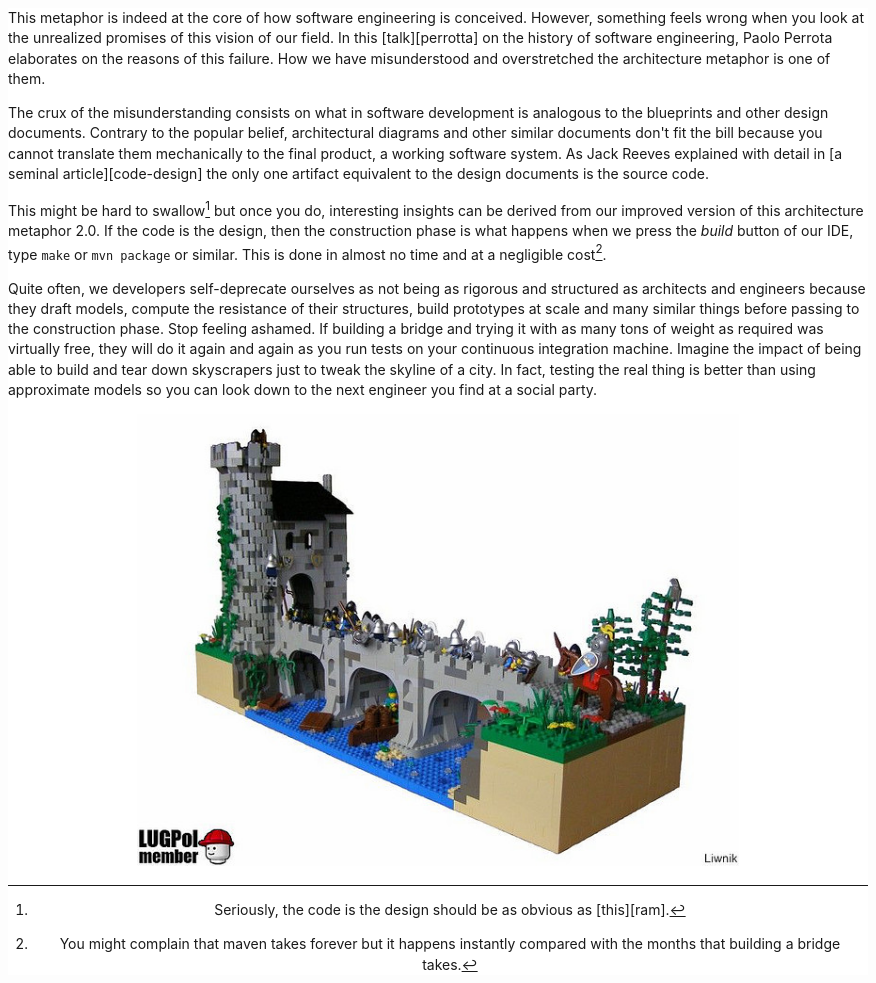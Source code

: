</div>

This metaphor is indeed at the core of how software engineering is
conceived. However, something feels wrong when you look at the
unrealized promises of this vision of our field. In this
[talk][perrotta] on the history of software engineering, Paolo Perrota
elaborates on the reasons of this failure. How we have misunderstood
and overstretched the architecture metaphor is one of them.

The crux of the misunderstanding consists on what in software
development is analogous to the blueprints and other design
documents. Contrary to the popular belief, architectural diagrams and
other similar documents don't fit the bill because you cannot
translate them mechanically to the final product, a working software
system. As Jack Reeves explained with detail in
[a seminal article][code-design] the only one artifact equivalent to
the design documents is the source code.

This might be hard to swallow[^ram] but once you do, interesting
insights can be derived from our improved version of this architecture
metaphor 2.0. If the code is the design, then the construction phase
is what happens when we press the *build* button of our IDE, type
`make` or `mvn package` or similar. This is done in almost no time and
at a negligible cost[^1].

Quite often, we developers self-deprecate ourselves as not being as
rigorous and structured as architects and engineers because they draft
models, compute the resistance of their structures, build prototypes
at scale and many similar things before passing to the construction
phase. Stop feeling ashamed. If building a bridge and trying it with
as many tons of weight as required was virtually free, they will do it
again and again as you run tests on your continuous integration
machine. Imagine the impact of being able to build and tear down
skyscrapers just to tweak the skyline of a city. In fact, testing the
real thing is better than using approximate models so you can look
down to the next engineer you find at a social party.

<div style="margin: 1em 0; text-align: center">
    <img src="/assets/architecture/bridge.jpg" alt="A Lego bridge"
         style="width: 70%"/>
		 <p style="text-align: center">

[^1]: You might complain that maven takes forever but it happens instantly compared with the months that building a bridge takes.
[^ram]: Seriously, the code is the design should be as obvious as [this][ram].
[^cc]: [Code Complete][code-complete], Chapter 2: Common Software Metaphors by Steve McConnell
[perrotta]: https://www.youtube.com/watch?v=9IPn5Gk_OiM
[code-complete]: http://cc2e.com/
[code-design]: http://www.developerdotstar.com/mag/articles/reeves_design.html
[ram]: https://www.youtube.com/watch?v=NdREEcfaihg